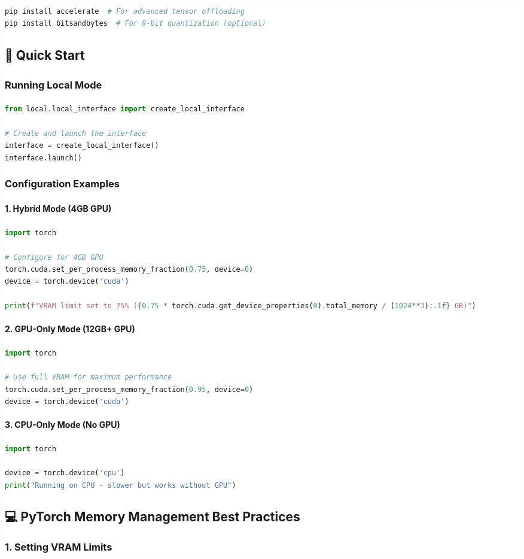 ```bash
pip install accelerate  # For advanced tensor offloading
pip install bitsandbytes  # For 8-bit quantization (optional)
```

## 🚀 Quick Start

### Running Local Mode

```python
from local.local_interface import create_local_interface

# Create and launch the interface
interface = create_local_interface()
interface.launch()
```

### Configuration Examples

#### 1. Hybrid Mode (4GB GPU)

```python
import torch

# Configure for 4GB GPU
torch.cuda.set_per_process_memory_fraction(0.75, device=0)
device = torch.device('cuda')

print(f"VRAM limit set to 75% ({0.75 * torch.cuda.get_device_properties(0).total_memory / (1024**3):.1f} GB)")
```

#### 2. GPU-Only Mode (12GB+ GPU)

```python
import torch

# Use full VRAM for maximum performance
torch.cuda.set_per_process_memory_fraction(0.95, device=0)
device = torch.device('cuda')
```

#### 3. CPU-Only Mode (No GPU)

```python
import torch

device = torch.device('cpu')
print("Running on CPU - slower but works without GPU")
```

## 💻 PyTorch Memory Management Best Practices

### 1. Setting VRAM Limits
